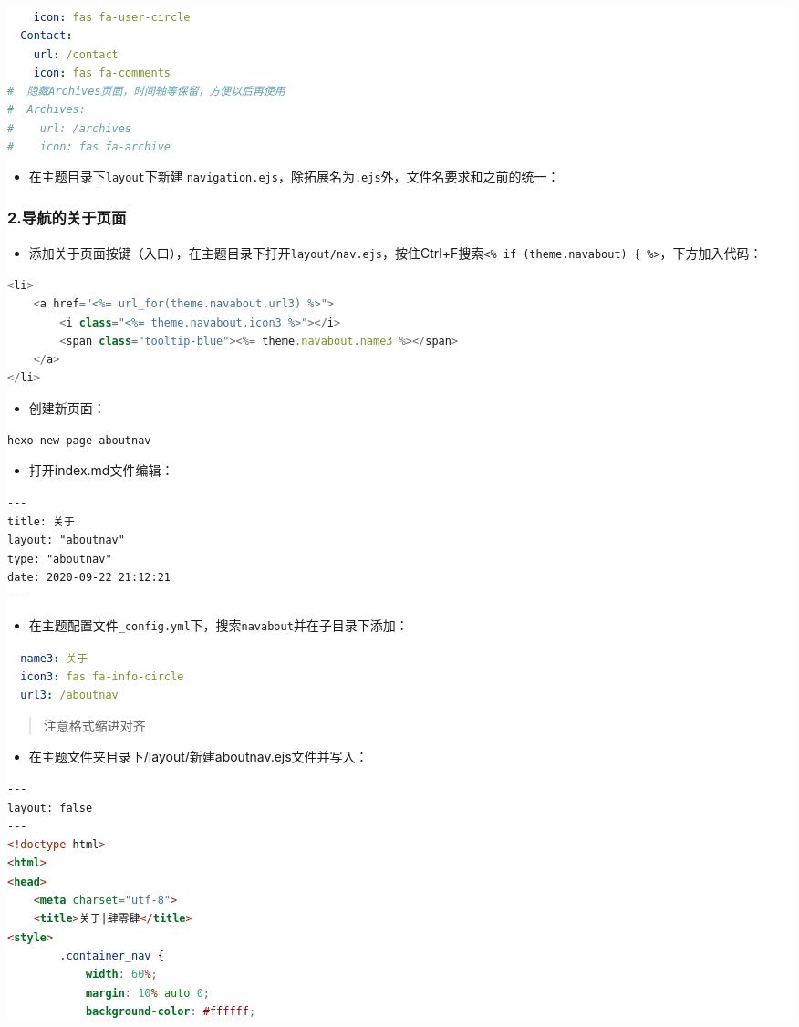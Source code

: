 ```yml
    icon: fas fa-user-circle
  Contact:
    url: /contact
    icon: fas fa-comments
#  隐藏Archives页面，时间轴等保留，方便以后再使用
#  Archives:
#    url: /archives
#    icon: fas fa-archive
```

-   在主题目录下`layout`下新建 `navigation.ejs`，除拓展名为`.ejs`外，文件名要求和之前的统一：

### [](https://xmq.plus/posts/2547c616.html#2-%E5%AF%BC%E8%88%AA%E7%9A%84%E5%85%B3%E4%BA%8E%E9%A1%B5%E9%9D%A2 "2.导航的关于页面")2.导航的关于页面

-   添加关于页面按键（入口），在主题目录下打开`layout/nav.ejs`，按住Ctrl+F搜索`<% if (theme.navabout) { %>`，下方加入代码：

```js
<li>
    <a href="<%= url_for(theme.navabout.url3) %>">
        <i class="<%= theme.navabout.icon3 %>"></i>
        <span class="tooltip-blue"><%= theme.navabout.name3 %></span>
    </a>
</li>
```

-   创建新页面：

```
hexo new page aboutnav
```

-   打开index.md文件编辑：

```
---
title: 关于
layout: "aboutnav"
type: "aboutnav"
date: 2020-09-22 21:12:21
---
```

-   在主题配置文件`_config.yml`下，搜索`navabout`并在子目录下添加：

```yml
  name3: 关于
  icon3: fas fa-info-circle
  url3: /aboutnav
```

> 注意格式缩进对齐

-   在主题文件夹目录下/layout/新建aboutnav.ejs文件并写入：

```html
---
layout: false
---
<!doctype html>
<html>
<head>
    <meta charset="utf-8">
    <title>关于|肆零肆</title>
<style>
        .container_nav {
            width: 60%;
            margin: 10% auto 0;
            background-color: #ffffff;
```